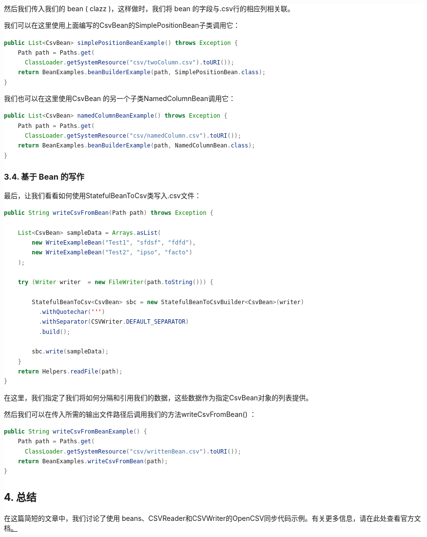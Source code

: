 然后我们传入我们的 bean ( clazz )，这样做时，我们将 bean 的字段与.csv行的相应列相关联。

我们可以在这里使用上面编写的CsvBean的SimplePositionBean子类调用它：

```java
public List<CsvBean> simplePositionBeanExample() throws Exception {
    Path path = Paths.get(
      ClassLoader.getSystemResource("csv/twoColumn.csv").toURI()); 
    return BeanExamples.beanBuilderExample(path, SimplePositionBean.class); 
}
```

我们也可以在这里使用CsvBean 的另一个子类NamedColumnBean调用它：

```java
public List<CsvBean> namedColumnBeanExample() throws Exception {
    Path path = Paths.get(
      ClassLoader.getSystemResource("csv/namedColumn.csv").toURI()); 
    return BeanExamples.beanBuilderExample(path, NamedColumnBean.class);
}
```

### 3.4. 基于 Bean 的写作

最后，让我们看看如何使用StatefulBeanToCsv类写入.csv文件：

```java
public String writeCsvFromBean(Path path) throws Exception {

    List<CsvBean> sampleData = Arrays.asList(
        new WriteExampleBean("Test1", "sfdsf", "fdfd"),
        new WriteExampleBean("Test2", "ipso", "facto")
    );
    
    try (Writer writer  = new FileWriter(path.toString())) {

        StatefulBeanToCsv<CsvBean> sbc = new StatefulBeanToCsvBuilder<CsvBean>(writer)
          .withQuotechar(''')
          .withSeparator(CSVWriter.DEFAULT_SEPARATOR)
          .build();

        sbc.write(sampleData);
    }
    return Helpers.readFile(path);
}
```

在这里，我们指定了我们将如何分隔和引用我们的数据，这些数据作为指定CsvBean对象的列表提供。

然后我们可以在传入所需的输出文件路径后调用我们的方法writeCsvFromBean() ：

```java
public String writeCsvFromBeanExample() {
    Path path = Paths.get(
      ClassLoader.getSystemResource("csv/writtenBean.csv").toURI()); 
    return BeanExamples.writeCsvFromBean(path); 
}
```

## 4. 总结

在这篇简短的文章中，我们讨论了使用 beans、CSVReader和CSVWriter的OpenCSV同步代码示例。有关更多信息，请在此处查看官方文档[。](http://opencsv.sourceforge.net/)